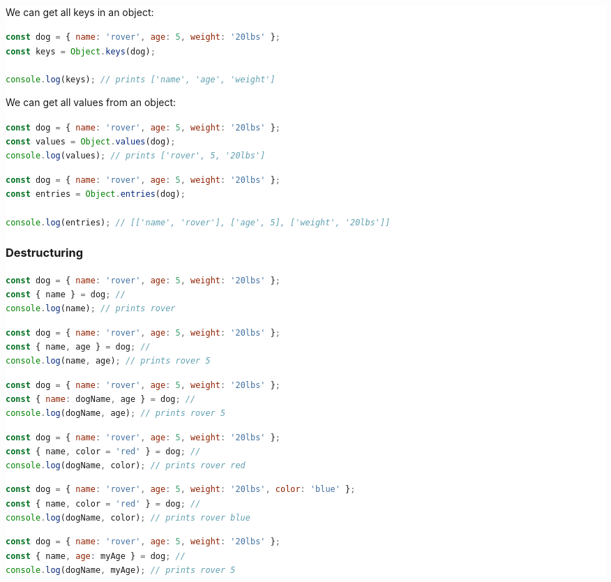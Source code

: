 We can get all keys in an object:

```js
const dog = { name: 'rover', age: 5, weight: '20lbs' };
const keys = Object.keys(dog);

console.log(keys); // prints ['name', 'age', 'weight']
```

We can get all values from an object:

```js
const dog = { name: 'rover', age: 5, weight: '20lbs' };
const values = Object.values(dog);
console.log(values); // prints ['rover', 5, '20lbs']
```

```js
const dog = { name: 'rover', age: 5, weight: '20lbs' };
const entries = Object.entries(dog);

console.log(entries); // [['name', 'rover'], ['age', 5], ['weight', '20lbs']]
```

### Destructuring

```js
const dog = { name: 'rover', age: 5, weight: '20lbs' };
const { name } = dog; //
console.log(name); // prints rover
```

```js
const dog = { name: 'rover', age: 5, weight: '20lbs' };
const { name, age } = dog; //
console.log(name, age); // prints rover 5
```

```js
const dog = { name: 'rover', age: 5, weight: '20lbs' };
const { name: dogName, age } = dog; //
console.log(dogName, age); // prints rover 5
```

```js
const dog = { name: 'rover', age: 5, weight: '20lbs' };
const { name, color = 'red' } = dog; //
console.log(dogName, color); // prints rover red
```

```js
const dog = { name: 'rover', age: 5, weight: '20lbs', color: 'blue' };
const { name, color = 'red' } = dog; //
console.log(dogName, color); // prints rover blue
```

```js
const dog = { name: 'rover', age: 5, weight: '20lbs' };
const { name, age: myAge } = dog; //
console.log(dogName, myAge); // prints rover 5
```
